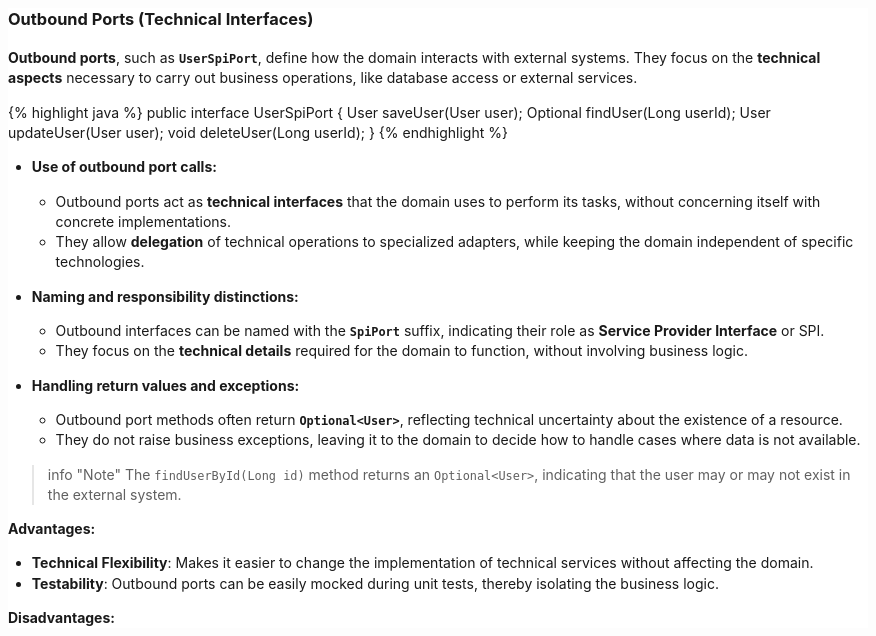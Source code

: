 ### Outbound Ports (Technical Interfaces)

**Outbound ports**, such as **`UserSpiPort`**, define how the domain interacts with external systems. They focus on the
**technical aspects** necessary to carry out business operations, like database access or external services.

{% highlight java %}
public interface UserSpiPort {
    User saveUser(User user);
    Optional<User> findUser(Long userId);
    User updateUser(User user);
    void deleteUser(Long userId);
}
{% endhighlight %}

- **Use of outbound port calls:**

    - Outbound ports act as **technical interfaces** that the domain uses to perform its tasks, without concerning itself
      with concrete implementations.
    - They allow **delegation** of technical operations to specialized adapters, while keeping the domain independent of
      specific technologies.

- **Naming and responsibility distinctions:**

    - Outbound interfaces can be named with the **`SpiPort`** suffix, indicating their role as **Service Provider 
  Interface** or SPI.
    - They focus on the **technical details** required for the domain to function, without involving business logic.

- **Handling return values and exceptions:**

    - Outbound port methods often return **`Optional<User>`**, reflecting technical uncertainty about the existence of a
      resource.
    - They do not raise business exceptions, leaving it to the domain to decide how to handle cases where data is not
      available.

> info "Note"
> The `findUserById(Long id)` method returns an `Optional<User>`, indicating that the user may or may not exist in the
> external system.

**Advantages:**

- **Technical Flexibility**: Makes it easier to change the implementation of technical services without affecting the
  domain.
- **Testability**: Outbound ports can be easily mocked during unit tests, thereby isolating the business logic.

**Disadvantages:**
